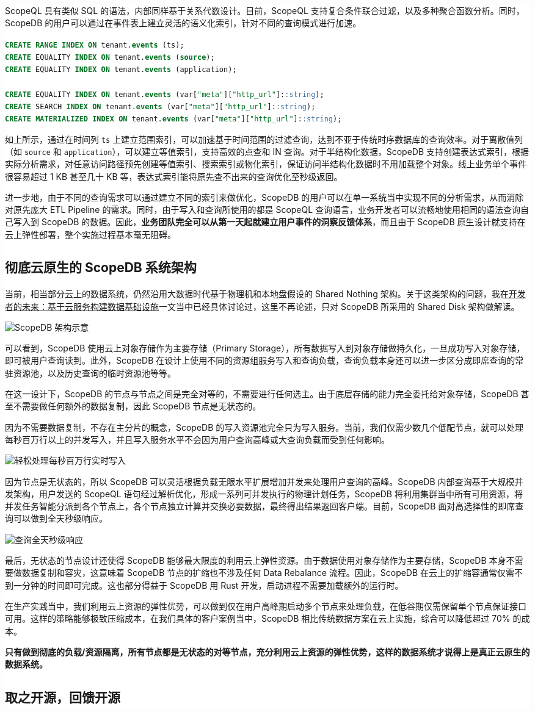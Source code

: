 ScopeQL 具有类似 SQL 的语法，内部同样基于关系代数设计。目前，ScopeQL 支持复合条件联合过滤，以及多种聚合函数分析。同时，ScopeDB 的用户可以通过在事件表上建立灵活的语义化索引，针对不同的查询模式进行加速。

```sql
CREATE RANGE INDEX ON tenant.events (ts);
CREATE EQUALITY INDEX ON tenant.events (source);
CREATE EQUALITY INDEX ON tenant.events (application);

CREATE EQUALITY INDEX ON tenant.events (var["meta"]["http_url"]::string);
CREATE SEARCH INDEX ON tenant.events (var["meta"]["http_url"]::string);
CREATE MATERIALIZED INDEX ON tenant.events (var["meta"]["http_url"]::string);
```

如上所示，通过在时间列 `ts` 上建立范围索引，可以加速基于时间范围的过滤查询，达到不亚于传统时序数据库的查询效率。对于离散值列（如 `source` 和 `application`），可以建立等值索引，支持高效的点查和 IN 查询。对于半结构化数据，ScopeDB 支持创建表达式索引，根据实际分析需求，对任意访问路径预先创建等值索引、搜索索引或物化索引，保证访问半结构化数据时不用加载整个对象。线上业务单个事件很容易超过 1 KB 甚至几十 KB 等，表达式索引能将原先查不出来的查询优化至秒级返回。

进一步地，由于不同的查询需求可以通过建立不同的索引来做优化，ScopeDB 的用户可以在单一系统当中实现不同的分析需求，从而消除对原先庞大 ETL Pipeline 的需求。同时，由于写入和查询所使用的都是 ScopeQL 查询语言，业务开发者可以流畅地使用相同的语法查询自己写入到 ScopeDB 的数据。因此，**业务团队完全可以从第一天起就建立用户事件的洞察反馈体系**，而且由于 ScopeDB 原生设计就支持在云上弹性部署，整个实施过程基本毫无阻碍。

## 彻底云原生的 ScopeDB 系统架构

当前，相当部分云上的数据系统，仍然沿用大数据时代基于物理机和本地盘假设的 Shared Nothing 架构。关于这类架构的问题，我在[开发者的未来：基于云服务构建数据基础设施](https://mp.weixin.qq.com/s/VgmOZbNQeSmwptr-JkkAZw)一文当中已经具体讨论过，这里不再论述，只对 ScopeDB 所采用的 Shared Disk 架构做解读。

![ScopeDB 架构示意](scopedb-architecture.png)

可以看到，ScopeDB 使用云上对象存储作为主要存储（Primary Storage），所有数据写入到对象存储做持久化，一旦成功写入对象存储，即可被用户查询读到。此外，ScopeDB 在设计上使用不同的资源组服务写入和查询负载，查询负载本身还可以进一步区分成即席查询的常驻资源池，以及历史查询的临时资源池等等。

在这一设计下，ScopeDB 的节点与节点之间是完全对等的，不需要进行任何选主。由于底层存储的能力完全委托给对象存储，ScopeDB 甚至不需要做任何额外的数据复制，因此 ScopeDB 节点是无状态的。

因为不需要数据复制，不存在主分片的概念，ScopeDB 的写入资源池完全只为写入服务。当前，我们仅需少数几个低配节点，就可以处理每秒百万行以上的并发写入，并且写入服务水平不会因为用户查询高峰或大查询负载而受到任何影响。

![轻松处理每秒百万行实时写入](ingest-metrics.png)

因为节点是无状态的，所以 ScopeDB 可以灵活根据负载无限水平扩展增加并发来处理用户查询的高峰。ScopeDB 内部查询基于大规模并发架构，用户发送的 ScopeQL 语句经过解析优化，形成一系列可并发执行的物理计划任务，ScopeDB 将利用集群当中所有可用资源，将并发任务智能分派到各个节点上，各个节点独立计算并交换必要数据，最终得出结果返回客户端。目前，ScopeDB 面对高选择性的即席查询可以做到全天秒级响应。

![查询全天秒级响应](query-metrics.png)

最后，无状态的节点设计还使得 ScopeDB 能够最大限度的利用云上弹性资源。由于数据使用对象存储作为主要存储，ScopeDB 本身不需要做数据复制和容灾，这意味着 ScopeDB 节点的扩缩也不涉及任何 Data Rebalance 流程。因此，ScopeDB 在云上的扩缩容通常仅需不到一分钟的时间即可完成。这也部分得益于 ScopeDB 用 Rust 开发，启动进程不需要加载额外的运行时。

在生产实践当中，我们利用云上资源的弹性优势，可以做到仅在用户高峰期启动多个节点来处理负载，在低谷期仅需保留单个节点保证接口可用。这样的策略能够极致压缩成本，在我们具体的客户案例当中，ScopeDB 相比传统数据方案在云上实施，综合可以降低超过 70% 的成本。

**只有做到彻底的负载/资源隔离，所有节点都是无状态的对等节点，充分利用云上资源的弹性优势，这样的数据系统才说得上是真正云原生的数据系统。**

## 取之开源，回馈开源
